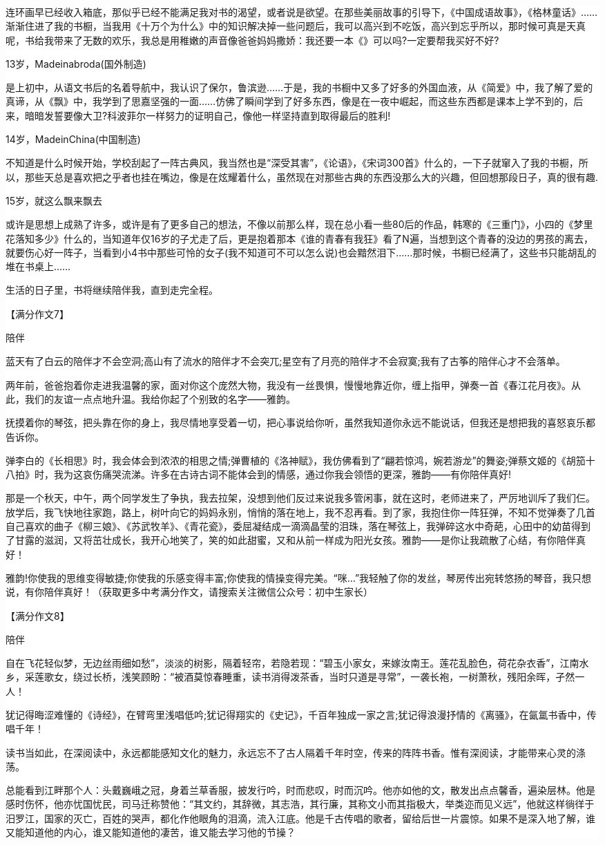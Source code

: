 连环画早已经收入箱底，那似乎已经不能满足我对书的渴望，或者说是欲望。在那些美丽故事的引导下，《中国成语故事》，《格林童话》……渐渐住进了我的书橱，当我用《十万个为什么》中的知识解决掉一些问题后，我可以高兴到不吃饭，高兴到忘乎所以，那时候可真是天真呢，书给我带来了无数的欢乐，我总是用稚嫩的声音像爸爸妈妈撒娇：我还要一本《》可以吗?一定要帮我买好不好?

13岁，Madeinabroda(国外制造)

是上初中，从语文书后的名着导航中，我认识了保尔，鲁滨逊……于是，我的书橱中又多了好多的外国血液，从《简爱》中，我了解了爱的真谛，从《飘》中，我学到了思嘉坚强的一面……仿佛了瞬间学到了好多东西，像是在一夜中崛起，而这些东西都是课本上学不到的，后来，暗暗发誓要像大卫?科波菲尔一样努力的证明自己，像他一样坚持直到取得最后的胜利!

14岁，MadeinChina(中国制造)

不知道是什么时候开始，学校刮起了一阵古典风，我当然也是“深受其害”，《论语》，《宋词300首》什么的，一下子就窜入了我的书橱，所以，那些天总是喜欢把之乎者也挂在嘴边，像是在炫耀着什么，虽然现在对那些古典的东西没那么大的兴趣，但回想那段日子，真的很有趣.

15岁，就这么飘来飘去

或许是思想上成熟了许多，或许是有了更多自己的想法，不像以前那么样，现在总小看一些80后的作品，韩寒的《三重门》，小四的《梦里花落知多少》什么的，当知道年仅16岁的子尤走了后，更是抱着那本《谁的青春有我狂》看了N遍，当想到这个青春的没边的男孩的离去，就要伤心好一阵子，当看到小4书中那些可怜的女子(我不知道可不可以怎么说)也会黯然泪下……那时候，书橱已经满了，这些书只能胡乱的堆在书桌上……

生活的日子里，书将继续陪伴我，直到走完全程。





【满分作文7】



陪伴



蓝天有了白云的陪伴才不会空洞;高山有了流水的陪伴才不会突兀;星空有了月亮的陪伴才不会寂寞;我有了古筝的陪伴心才不会落单。

两年前，爸爸抱着你走进我温馨的家，面对你这个庞然大物，我没有一丝畏惧，慢慢地靠近你，缠上指甲，弹奏一首《春江花月夜》。从此，我们的友谊一点点地升温。我给你起了个别致的名字——雅韵。

抚摸着你的琴弦，把头靠在你的身上，我尽情地享受着一切，把心事说给你听，虽然我知道你永远不能说话，但我还是想把我的喜怒哀乐都告诉你。

弹李白的《长相思》时，我会体会到浓浓的相思之情;弹曹植的《洛神赋》，我仿佛看到了“翩若惊鸿，婉若游龙”的舞姿;弹蔡文姬的《胡笳十八拍》时，我为这哀伤痛哭流涕。许多在古诗古词不能体会到的情感，通过你我会领悟的更深，雅韵——有你陪伴真好!

那是一个秋天，中午，两个同学发生了争执，我去拉架，没想到他们反过来说我多管闲事，就在这时，老师进来了，严厉地训斥了我们仨。放学后，我飞快地往家跑，路上，树叶向它的妈妈永别，悄悄的落在地上，我不忍再看。到了家，我抱住你一阵狂弹，不知不觉弹奏了几首自己喜欢的曲子《柳三娘》、《苏武牧羊》、《青花瓷》，委屈凝结成一滴滴晶莹的泪珠，落在琴弦上，我弹碎这水中奇葩，心田中的幼苗得到了甘露的滋润，又将茁壮成长，我开心地笑了，笑的如此甜蜜，又和从前一样成为阳光女孩。雅韵——是你让我疏散了心结，有你陪伴真好！

雅韵!你使我的思维变得敏捷;你使我的乐感变得丰富;你使我的情操变得完美。“咪…”我轻触了你的发丝，琴房传出宛转悠扬的琴音，我只想说，有你陪伴真好！（获取更多中考满分作文，请搜索关注微信公众号：初中生家长）





【满分作文8】



陪伴



自在飞花轻似梦，无边丝雨细如愁”，淡淡的树影，隔着轻帘，若隐若现：“碧玉小家女，来嫁汝南王。莲花乱脸色，荷花杂衣香”，江南水乡，采莲歌女，绕过长桥，浅笑顾盼：“被酒莫惊春睡重，读书消得泼茶香，当时只道是寻常”，一袭长袍，一树萧秋，残阳余晖，孑然一人！

犹记得晦涩难懂的《诗经》，在臂弯里浅唱低吟;犹记得翔实的《史记》，千百年独成一家之言;犹记得浪漫抒情的《离骚》，在氤氲书香中，传唱千年！

读书当如此，在深阅读中，永远都能感知文化的魅力，永远忘不了古人隔着千年时空，传来的阵阵书香。惟有深阅读，才能带来心灵的涤荡。

总能看到江畔那个人：头戴巍峨之冠，身着兰草香服，披发行吟，时而悲叹，时而沉吟。他亦如他的文，散发出点点馨香，遍染层林。他是感时伤怀，他亦忧国忧民，司马迁称赞他：“其文约，其辞微，其志浩，其行廉，其称文小而其指极大，举类迩而见义远”，他就这样徜徉于汨罗江，国家的灭亡，百姓的哭声，都化作他眼角的泪滴，流入江底。他是千古传唱的歌者，留给后世一片震惊。如果不是深入地了解，谁又能知道他的内心，谁又能知道他的凄苦，谁又能去学习他的节操？

